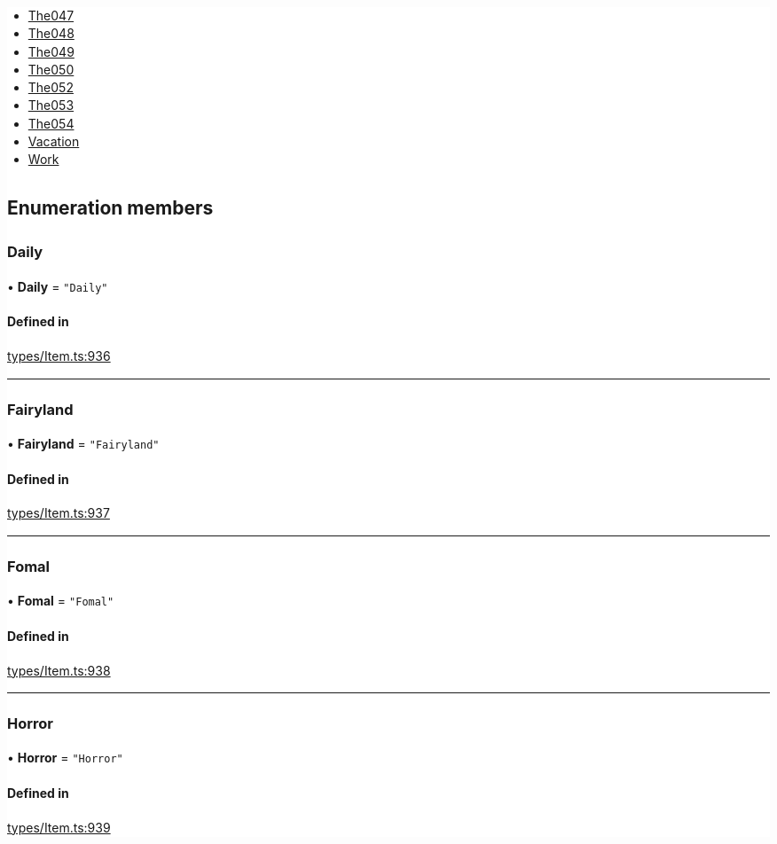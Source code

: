 - [The047](internal_.ID.md#the047)
- [The048](internal_.ID.md#the048)
- [The049](internal_.ID.md#the049)
- [The050](internal_.ID.md#the050)
- [The052](internal_.ID.md#the052)
- [The053](internal_.ID.md#the053)
- [The054](internal_.ID.md#the054)
- [Vacation](internal_.ID.md#vacation)
- [Work](internal_.ID.md#work)

## Enumeration members

### Daily

• **Daily** = `"Daily"`

#### Defined in

[types/Item.ts:936](https://github.com/Norviah/animal-crossing/blob/4d5e5b0/module/types/Item.ts#L936)

___

### Fairyland

• **Fairyland** = `"Fairyland"`

#### Defined in

[types/Item.ts:937](https://github.com/Norviah/animal-crossing/blob/4d5e5b0/module/types/Item.ts#L937)

___

### Fomal

• **Fomal** = `"Fomal"`

#### Defined in

[types/Item.ts:938](https://github.com/Norviah/animal-crossing/blob/4d5e5b0/module/types/Item.ts#L938)

___

### Horror

• **Horror** = `"Horror"`

#### Defined in

[types/Item.ts:939](https://github.com/Norviah/animal-crossing/blob/4d5e5b0/module/types/Item.ts#L939)
